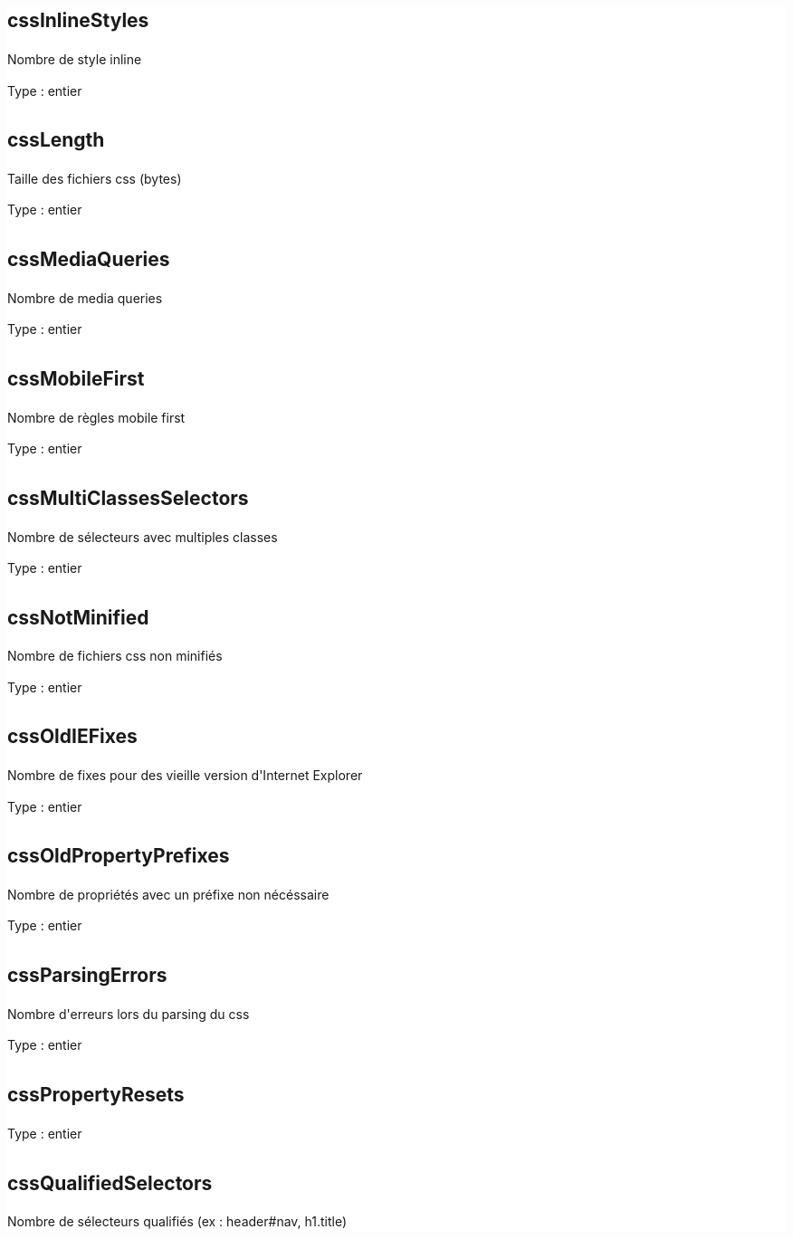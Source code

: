 ## cssInlineStyles
Nombre de style inline

Type : entier

## cssLength
Taille des fichiers css (bytes)

Type : entier

## cssMediaQueries
Nombre de media queries

Type : entier

## cssMobileFirst
Nombre de règles mobile first

Type : entier

## cssMultiClassesSelectors
Nombre de sélecteurs avec multiples classes

Type : entier

## cssNotMinified
Nombre de fichiers css non minifiés

Type : entier

## cssOldIEFixes
Nombre de fixes pour des vieille version d'Internet Explorer

Type : entier

## cssOldPropertyPrefixes
Nombre de propriétés avec un préfixe non nécéssaire

Type : entier

## cssParsingErrors
Nombre d'erreurs lors du parsing du css

Type : entier

## cssPropertyResets
Type : entier

## cssQualifiedSelectors
Nombre de sélecteurs qualifiés (ex : header#nav, h1.title)
